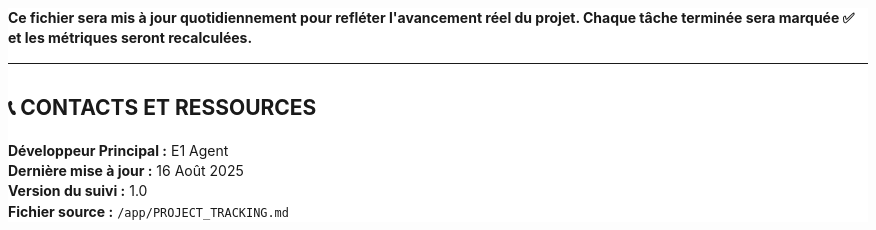 
**Ce fichier sera mis à jour quotidiennement pour refléter l'avancement réel du projet. Chaque tâche terminée sera marquée ✅ et les métriques seront recalculées.**

---

## 📞 CONTACTS ET RESSOURCES

**Développeur Principal :** E1 Agent  
**Dernière mise à jour :** 16 Août 2025  
**Version du suivi :** 1.0  
**Fichier source :** `/app/PROJECT_TRACKING.md`